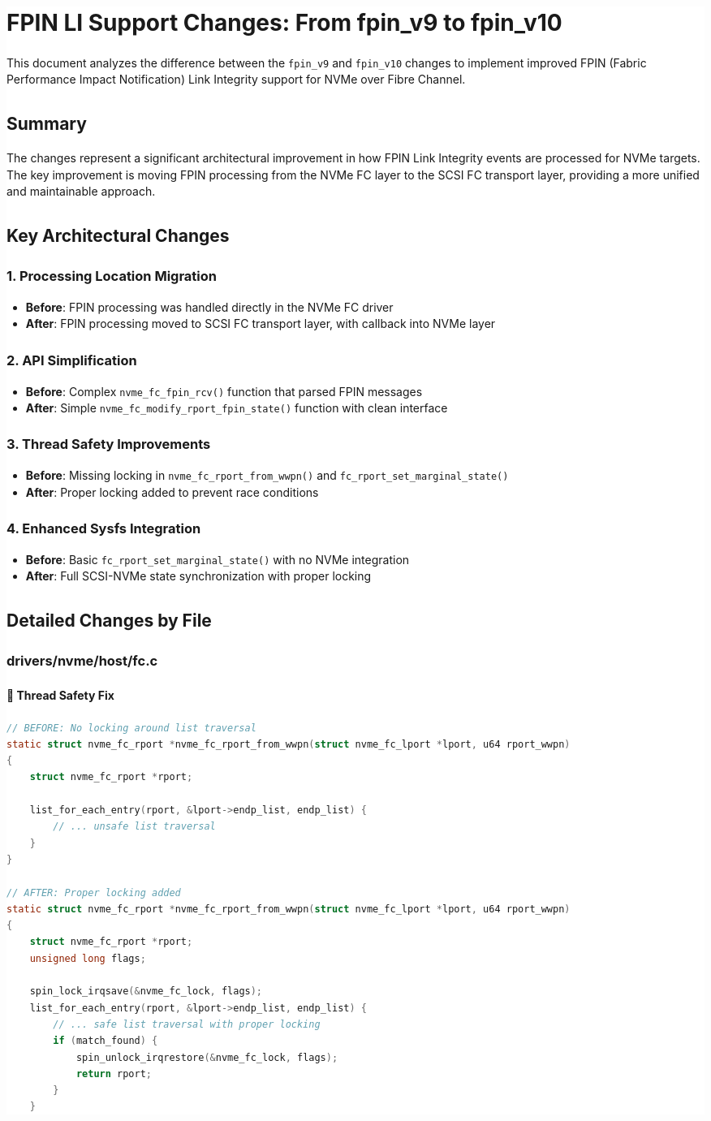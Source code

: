 # FPIN LI Support Changes: From fpin_v9 to fpin_v10

This document analyzes the difference between the `fpin_v9` and `fpin_v10` changes to implement improved FPIN (Fabric Performance Impact Notification) Link Integrity support for NVMe over Fibre Channel.

## Summary

The changes represent a significant architectural improvement in how FPIN Link Integrity events are processed for NVMe targets. The key improvement is moving FPIN processing from the NVMe FC layer to the SCSI FC transport layer, providing a more unified and maintainable approach.

## Key Architectural Changes

### 1. **Processing Location Migration**
- **Before**: FPIN processing was handled directly in the NVMe FC driver
- **After**: FPIN processing moved to SCSI FC transport layer, with callback into NVMe layer

### 2. **API Simplification**
- **Before**: Complex `nvme_fc_fpin_rcv()` function that parsed FPIN messages
- **After**: Simple `nvme_fc_modify_rport_fpin_state()` function with clean interface

### 3. **Thread Safety Improvements**
- **Before**: Missing locking in `nvme_fc_rport_from_wwpn()` and `fc_rport_set_marginal_state()`
- **After**: Proper locking added to prevent race conditions

### 4. **Enhanced Sysfs Integration**
- **Before**: Basic `fc_rport_set_marginal_state()` with no NVMe integration
- **After**: Full SCSI-NVMe state synchronization with proper locking

## Detailed Changes by File

### drivers/nvme/host/fc.c

#### 🔧 **Thread Safety Fix**
```c
// BEFORE: No locking around list traversal
static struct nvme_fc_rport *nvme_fc_rport_from_wwpn(struct nvme_fc_lport *lport, u64 rport_wwpn)
{
    struct nvme_fc_rport *rport;

    list_for_each_entry(rport, &lport->endp_list, endp_list) {
        // ... unsafe list traversal
    }
}

// AFTER: Proper locking added
static struct nvme_fc_rport *nvme_fc_rport_from_wwpn(struct nvme_fc_lport *lport, u64 rport_wwpn)
{
    struct nvme_fc_rport *rport;
    unsigned long flags;

    spin_lock_irqsave(&nvme_fc_lock, flags);
    list_for_each_entry(rport, &lport->endp_list, endp_list) {
        // ... safe list traversal with proper locking
        if (match_found) {
            spin_unlock_irqrestore(&nvme_fc_lock, flags);
            return rport;
        }
    }
```